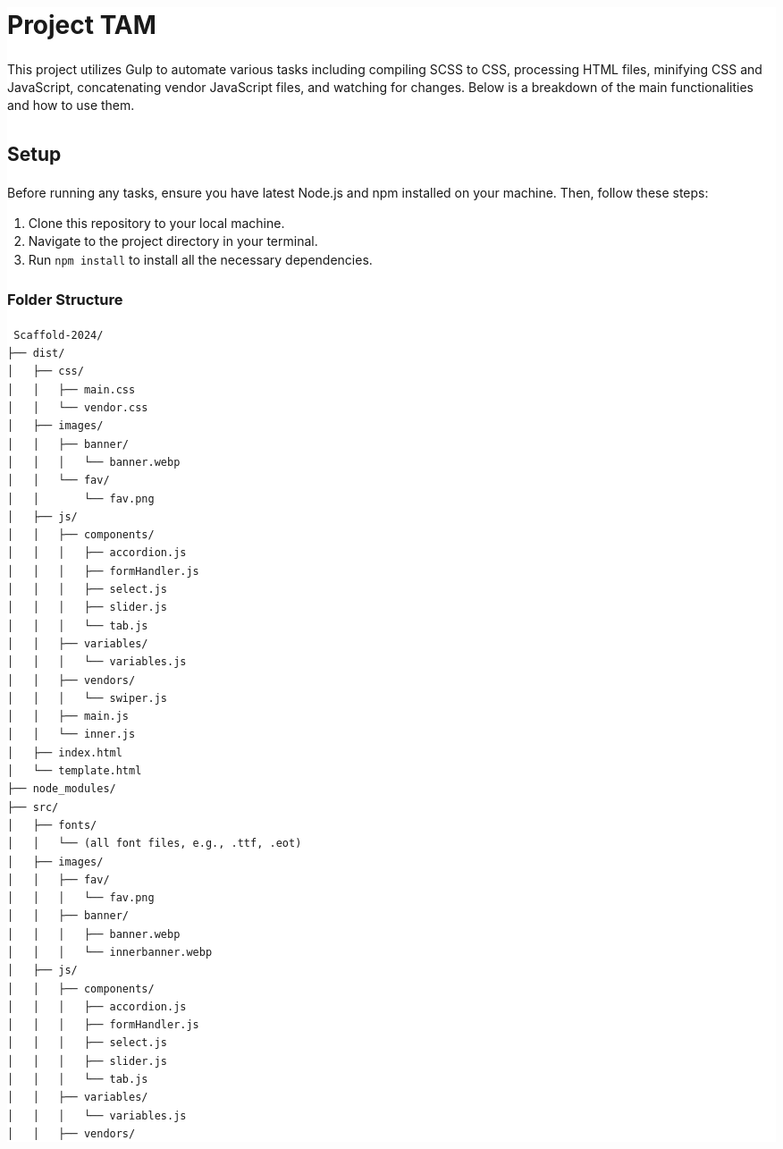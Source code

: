 # Project TAM

This project utilizes Gulp to automate various tasks including compiling SCSS to CSS, processing HTML files, minifying CSS and JavaScript, concatenating vendor JavaScript files, and watching for changes. Below is a breakdown of the main functionalities and how to use them.

## Setup

Before running any tasks, ensure you have latest Node.js and npm installed on your machine. Then, follow these steps:

1. Clone this repository to your local machine.
2. Navigate to the project directory in your terminal.
3. Run `npm install` to install all the necessary dependencies.

### Folder Structure

```
 Scaffold-2024/
├── dist/
│   ├── css/
│   │   ├── main.css
│   │   └── vendor.css
│   ├── images/
│   │   ├── banner/
│   │   │   └── banner.webp
│   │   └── fav/
│   │       └── fav.png
│   ├── js/
│   │   ├── components/
│   │   │   ├── accordion.js
│   │   │   ├── formHandler.js
│   │   │   ├── select.js
│   │   │   ├── slider.js
│   │   │   └── tab.js
│   │   ├── variables/
│   │   │   └── variables.js
│   │   ├── vendors/
│   │   │   └── swiper.js
│   │   ├── main.js
│   │   └── inner.js
│   ├── index.html
│   └── template.html
├── node_modules/
├── src/
│   ├── fonts/
│   │   └── (all font files, e.g., .ttf, .eot)
│   ├── images/
│   │   ├── fav/
│   │   │   └── fav.png
│   │   ├── banner/
│   │   │   ├── banner.webp
│   │   │   └── innerbanner.webp
│   ├── js/
│   │   ├── components/
│   │   │   ├── accordion.js
│   │   │   ├── formHandler.js
│   │   │   ├── select.js
│   │   │   ├── slider.js
│   │   │   └── tab.js
│   │   ├── variables/
│   │   │   └── variables.js
│   │   ├── vendors/
```